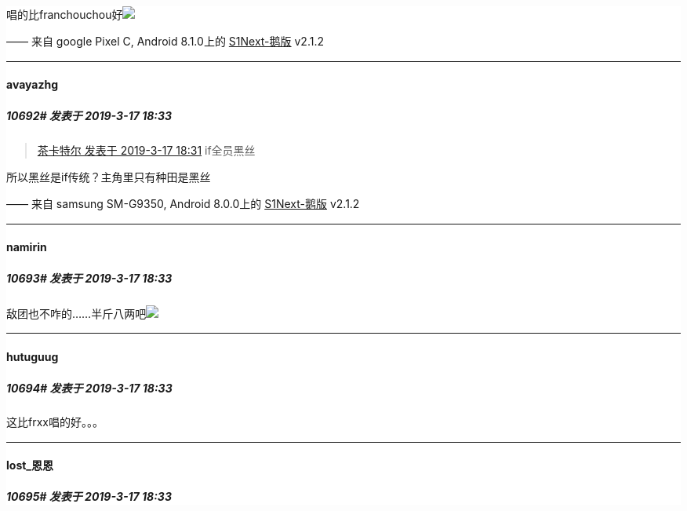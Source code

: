 
唱的比franchouchou好<img src="https://static.saraba1st.com/image/smiley/face2017/001.png" referrerpolicy="no-referrer">

—— 来自 google Pixel C, Android 8.1.0上的 [S1Next-鹅版](https://github.com/ykrank/S1-Next/releases) v2.1.2







-----

####  avayazhg  
##### 10692#       发表于 2019-3-17 18:33



<blockquote><a href="httphttps://bbs.saraba1st.com/2b/forum.php?mod=redirect&amp;goto=findpost&amp;pid=42937305&amp;ptid=1772503" target="_blank">茶卡特尔 发表于 2019-3-17 18:31</a>
if全员黑丝</blockquote>
所以黑丝是if传统？主角里只有种田是黑丝

—— 来自 samsung SM-G9350, Android 8.0.0上的 [S1Next-鹅版](https://github.com/ykrank/S1-Next/releases) v2.1.2







-----

####  namirin  
##### 10693#       发表于 2019-3-17 18:33




敌团也不咋的……半斤八两吧<img src="https://static.saraba1st.com/image/smiley/face2017/068.png" referrerpolicy="no-referrer">







-----

####  hutuguug  
##### 10694#       发表于 2019-3-17 18:33




这比frxx唱的好。。。







-----

####  lost_恩恩  
##### 10695#       发表于 2019-3-17 18:33
